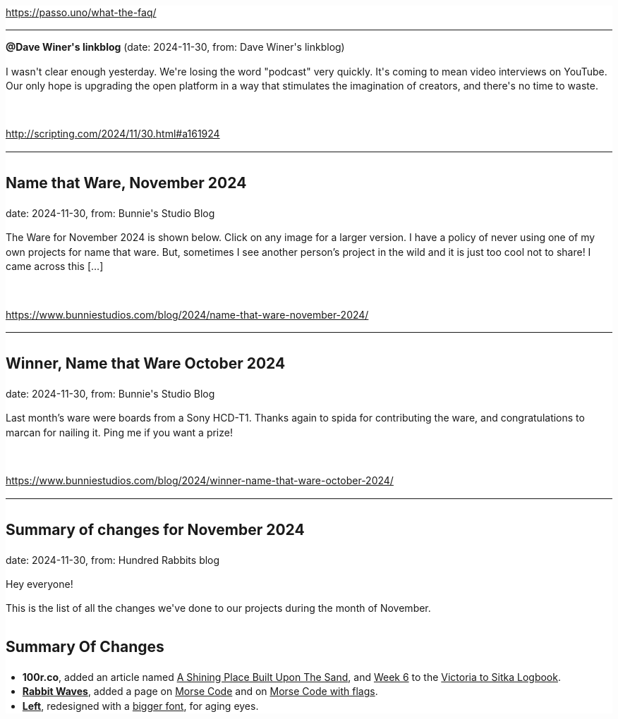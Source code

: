 <https://passo.uno/what-the-faq/>

---

**@Dave Winer's linkblog** (date: 2024-11-30, from: Dave Winer's linkblog)

I wasn&#39;t clear enough yesterday. We&#39;re losing the word &quot;podcast&quot; very quickly. It&#39;s coming to mean video interviews on YouTube. Our only hope is upgrading the open platform in a way that stimulates the imagination of creators, and there&#39;s no time to waste. 

<br> 

<http://scripting.com/2024/11/30.html#a161924>

---

## Name that Ware, November 2024

date: 2024-11-30, from: Bunnie's Studio Blog

The Ware for November 2024 is shown below. Click on any image for a larger version. I have a policy of never using one of my own projects for name that ware. But, sometimes I see another person&#8217;s project in the wild and it is just too cool not to share! I came across this [&#8230;] 

<br> 

<https://www.bunniestudios.com/blog/2024/name-that-ware-november-2024/>

---

## Winner, Name that Ware October 2024

date: 2024-11-30, from: Bunnie's Studio Blog

Last month&#8217;s ware were boards from a Sony HCD-T1. Thanks again to spida for contributing the ware, and congratulations to marcan for nailing it. Ping me if you want a prize! 

<br> 

<https://www.bunniestudios.com/blog/2024/winner-name-that-ware-october-2024/>

---

## Summary of changes for November 2024

date: 2024-11-30, from: Hundred Rabbits blog

<p>Hey everyone!</p><p>This is the list of all the changes we've done to our projects during the month of November.</p>

<h2>Summary Of Changes</h2>

<ul>
  <li><b>100r.co</b>, added an article named <a href="https://100r.co/site/shining_sand.html">A Shining Place Built Upon The Sand</a>, and <a href="https://100r.co/site/victoria_to_sitka_logbook.html#week6">Week 6</a> to the <a href="https://100r.co/site/victoria_to_sitka_logbook.html">Victoria to Sitka Logbook</a>.</li>
  <li><b><a href="https://100r.co/site/rabbit_waves.html">Rabbit Waves</a></b>, added a page on <a href="https://rabbitwaves.ca/site/morse.html" target="_blank">Morse Code</a> and on <a href="https://rabbitwaves.ca/site/morse_flags.html" target="_blank">Morse Code with flags</a>.</li>
  <li><b><a href="https://100r.co/site/left.html">Left</a></b>, redesigned with a <a href="https://100r.co/media/content/stream/2024_leftfont.jpg">bigger font</a>, for aging eyes.</li>
</ul>
